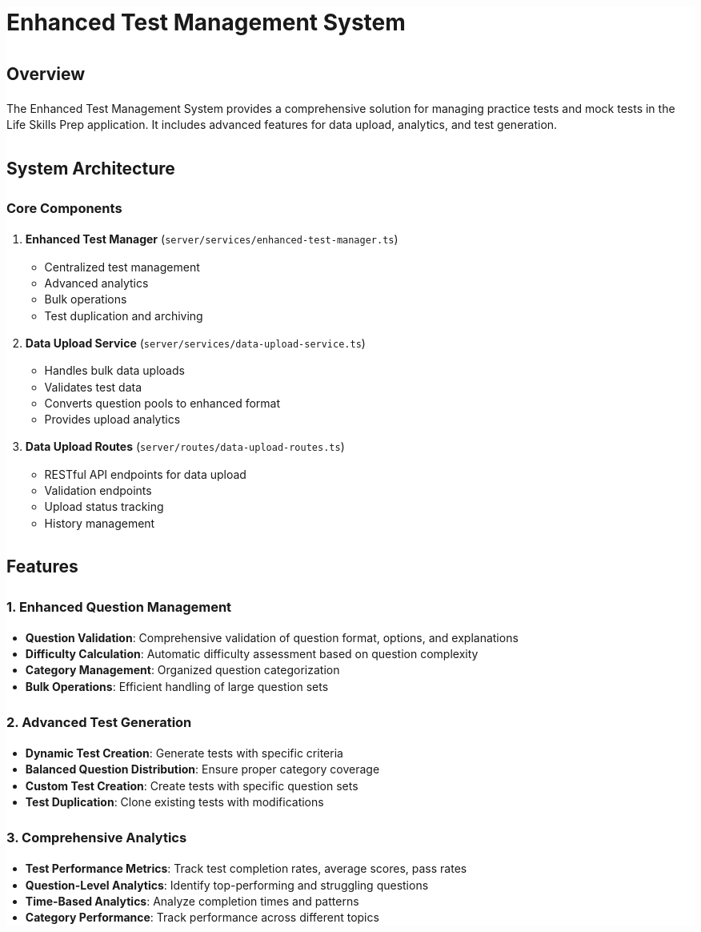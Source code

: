 # Enhanced Test Management System

## Overview

The Enhanced Test Management System provides a comprehensive solution for managing practice tests and mock tests in the Life Skills Prep application. It includes advanced features for data upload, analytics, and test generation.

## System Architecture

### Core Components

1. **Enhanced Test Manager** (`server/services/enhanced-test-manager.ts`)
   - Centralized test management
   - Advanced analytics
   - Bulk operations
   - Test duplication and archiving

2. **Data Upload Service** (`server/services/data-upload-service.ts`)
   - Handles bulk data uploads
   - Validates test data
   - Converts question pools to enhanced format
   - Provides upload analytics

3. **Data Upload Routes** (`server/routes/data-upload-routes.ts`)
   - RESTful API endpoints for data upload
   - Validation endpoints
   - Upload status tracking
   - History management

## Features

### 1. Enhanced Question Management

- **Question Validation**: Comprehensive validation of question format, options, and explanations
- **Difficulty Calculation**: Automatic difficulty assessment based on question complexity
- **Category Management**: Organized question categorization
- **Bulk Operations**: Efficient handling of large question sets

### 2. Advanced Test Generation

- **Dynamic Test Creation**: Generate tests with specific criteria
- **Balanced Question Distribution**: Ensure proper category coverage
- **Custom Test Creation**: Create tests with specific question sets
- **Test Duplication**: Clone existing tests with modifications

### 3. Comprehensive Analytics

- **Test Performance Metrics**: Track test completion rates, average scores, pass rates
- **Question-Level Analytics**: Identify top-performing and struggling questions
- **Time-Based Analytics**: Analyze completion times and patterns
- **Category Performance**: Track performance across different topics
